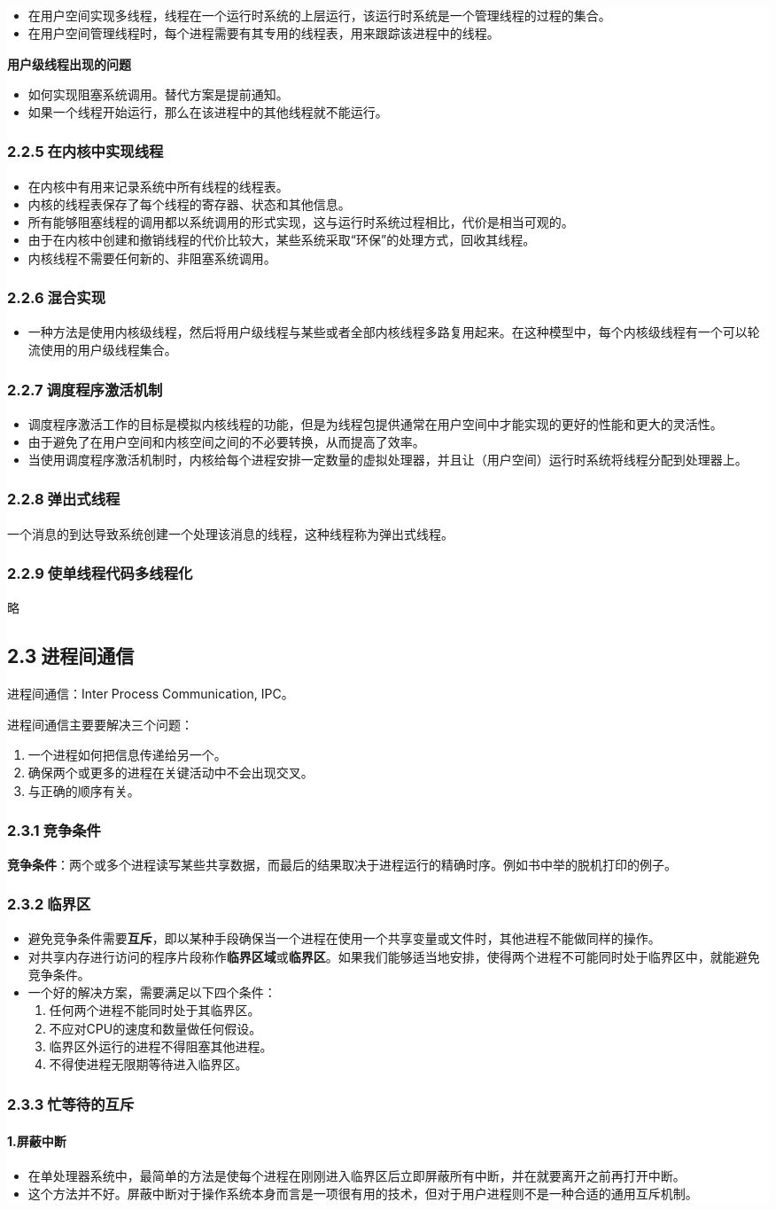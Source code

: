 * 在用户空间实现多线程，线程在一个运行时系统的上层运行，该运行时系统是一个管理线程的过程的集合。
* 在用户空间管理线程时，每个进程需要有其专用的线程表，用来跟踪该进程中的线程。

**用户级线程出现的问题**
* 如何实现阻塞系统调用。替代方案是提前通知。
* 如果一个线程开始运行，那么在该进程中的其他线程就不能运行。

### 2.2.5 在内核中实现线程
* 在内核中有用来记录系统中所有线程的线程表。
* 内核的线程表保存了每个线程的寄存器、状态和其他信息。
* 所有能够阻塞线程的调用都以系统调用的形式实现，这与运行时系统过程相比，代价是相当可观的。
* 由于在内核中创建和撤销线程的代价比较大，某些系统采取“环保”的处理方式，回收其线程。
* 内核线程不需要任何新的、非阻塞系统调用。

### 2.2.6 混合实现
* 一种方法是使用内核级线程，然后将用户级线程与某些或者全部内核线程多路复用起来。在这种模型中，每个内核级线程有一个可以轮流使用的用户级线程集合。

### 2.2.7 调度程序激活机制
* 调度程序激活工作的目标是模拟内核线程的功能，但是为线程包提供通常在用户空间中才能实现的更好的性能和更大的灵活性。
* 由于避免了在用户空间和内核空间之间的不必要转换，从而提高了效率。
* 当使用调度程序激活机制时，内核给每个进程安排一定数量的虚拟处理器，并且让（用户空间）运行时系统将线程分配到处理器上。

### 2.2.8 弹出式线程
一个消息的到达导致系统创建一个处理该消息的线程，这种线程称为弹出式线程。

### 2.2.9 使单线程代码多线程化
略

## 2.3 进程间通信
进程间通信：Inter Process Communication, IPC。

进程间通信主要要解决三个问题：
1. 一个进程如何把信息传递给另一个。
2. 确保两个或更多的进程在关键活动中不会出现交叉。
3. 与正确的顺序有关。

### 2.3.1 竞争条件
**竞争条件**：两个或多个进程读写某些共享数据，而最后的结果取决于进程运行的精确时序。例如书中举的脱机打印的例子。

### 2.3.2 临界区
* 避免竞争条件需要**互斥**，即以某种手段确保当一个进程在使用一个共享变量或文件时，其他进程不能做同样的操作。
* 对共享内存进行访问的程序片段称作**临界区域**或**临界区**。如果我们能够适当地安排，使得两个进程不可能同时处于临界区中，就能避免竞争条件。
* 一个好的解决方案，需要满足以下四个条件：
  1. 任何两个进程不能同时处于其临界区。
  2. 不应对CPU的速度和数量做任何假设。
  3. 临界区外运行的进程不得阻塞其他进程。
  4. 不得使进程无限期等待进入临界区。

### 2.3.3 忙等待的互斥
#### 1.屏蔽中断
* 在单处理器系统中，最简单的方法是使每个进程在刚刚进入临界区后立即屏蔽所有中断，并在就要离开之前再打开中断。
* 这个方法并不好。屏蔽中断对于操作系统本身而言是一项很有用的技术，但对于用户进程则不是一种合适的通用互斥机制。
